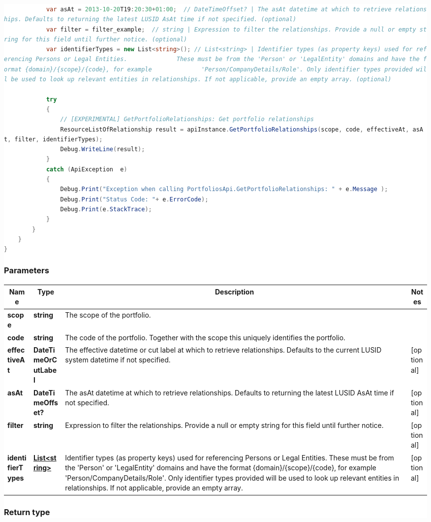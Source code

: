 ```csharp
            var asAt = 2013-10-20T19:20:30+01:00;  // DateTimeOffset? | The asAt datetime at which to retrieve relationships. Defaults to returning the latest LUSID AsAt time if not specified. (optional) 
            var filter = filter_example;  // string | Expression to filter the relationships. Provide a null or empty string for this field until further notice. (optional) 
            var identifierTypes = new List<string>(); // List<string> | Identifier types (as property keys) used for referencing Persons or Legal Entities.              These must be from the 'Person' or 'LegalEntity' domains and have the format {domain}/{scope}/{code}, for example              'Person/CompanyDetails/Role'. Only identifier types provided will be used to look up relevant entities in relationships. If not applicable, provide an empty array. (optional) 

            try
            {
                // [EXPERIMENTAL] GetPortfolioRelationships: Get portfolio relationships
                ResourceListOfRelationship result = apiInstance.GetPortfolioRelationships(scope, code, effectiveAt, asAt, filter, identifierTypes);
                Debug.WriteLine(result);
            }
            catch (ApiException  e)
            {
                Debug.Print("Exception when calling PortfoliosApi.GetPortfolioRelationships: " + e.Message );
                Debug.Print("Status Code: "+ e.ErrorCode);
                Debug.Print(e.StackTrace);
            }
        }
    }
}
```

### Parameters

Name | Type | Description  | Notes
------------- | ------------- | ------------- | -------------
 **scope** | **string**| The scope of the portfolio. | 
 **code** | **string**| The code of the portfolio. Together with the scope this uniquely identifies the portfolio. | 
 **effectiveAt** | **DateTimeOrCutLabel**| The effective datetime or cut label at which to retrieve relationships. Defaults to the current LUSID system datetime if not specified. | [optional] 
 **asAt** | **DateTimeOffset?**| The asAt datetime at which to retrieve relationships. Defaults to returning the latest LUSID AsAt time if not specified. | [optional] 
 **filter** | **string**| Expression to filter the relationships. Provide a null or empty string for this field until further notice. | [optional] 
 **identifierTypes** | [**List&lt;string&gt;**](string.md)| Identifier types (as property keys) used for referencing Persons or Legal Entities.              These must be from the &#39;Person&#39; or &#39;LegalEntity&#39; domains and have the format {domain}/{scope}/{code}, for example              &#39;Person/CompanyDetails/Role&#39;. Only identifier types provided will be used to look up relevant entities in relationships. If not applicable, provide an empty array. | [optional] 

### Return type

